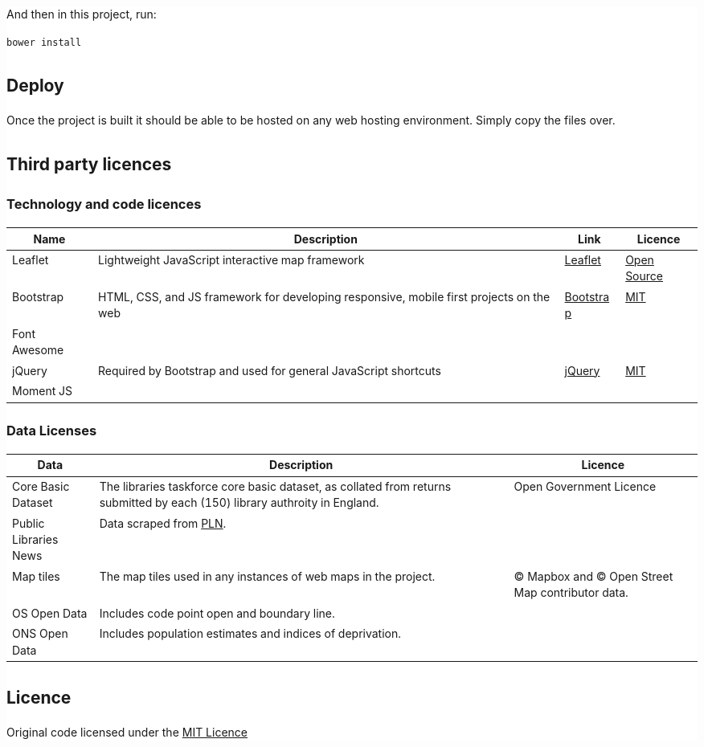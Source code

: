 And then in this project, run:

```
bower install
```

## Deploy

Once the project is built it should be able to be hosted on any web hosting environment.  Simply copy the files over.

## Third party licences

### Technology and code licences

| Name | Description | Link | Licence |
| ---- | ----------- | ---- | ------- |
| Leaflet | Lightweight JavaScript interactive map framework | [Leaflet](http://leafletjs.com/) | [Open Source](https://github.com/Leaflet/Leaflet/blob/master/LICENSE) |
| Bootstrap | HTML, CSS, and JS framework for developing responsive, mobile first projects on the web | [Bootstrap](http://getbootstrap.com/) | [MIT](https://github.com/twbs/bootstrap/blob/master/LICENSE) |
| Font Awesome |  |  |  |
| jQuery | Required by Bootstrap and used for general JavaScript shortcuts | [jQuery](https://jquery.com/) | [MIT](https://github.com/twbs/bootstrap/blob/master/LICENSE) |
| Moment JS |  |  |  |

### Data Licenses

| Data | Description | Licence |
| ---- | ----------- | ------- |
| Core Basic Dataset | The libraries taskforce core basic dataset, as collated from returns submitted by each (150) library authroity in England. | Open Government Licence |
| Public Libraries News | Data scraped from [PLN](http://www.publiclibrariesnews.com). |  |
| Map tiles | The map tiles used in any instances of web maps in the project. | &copy; Mapbox and &copy; Open Street Map contributor data. |
| OS Open Data | Includes code point open and boundary line. |  |
| ONS Open Data | Includes population estimates and indices of deprivation.  |  |

## Licence

Original code licensed under the [MIT Licence](LICENSE)
